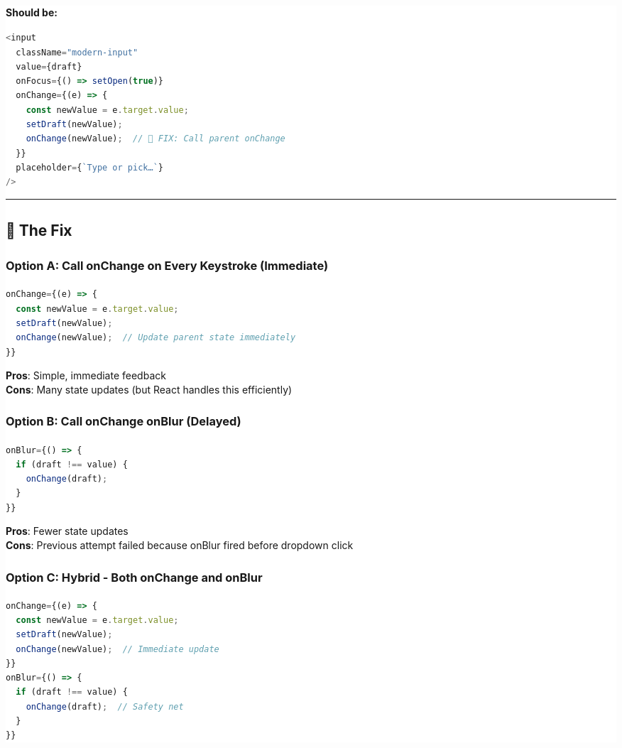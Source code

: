 **Should be:**
```typescript
<input
  className="modern-input"
  value={draft}
  onFocus={() => setOpen(true)}
  onChange={(e) => {
    const newValue = e.target.value;
    setDraft(newValue);
    onChange(newValue);  // 🔧 FIX: Call parent onChange
  }}
  placeholder={`Type or pick…`}
/>
```

---

## 🔧 The Fix

### Option A: Call onChange on Every Keystroke (Immediate)
```typescript
onChange={(e) => {
  const newValue = e.target.value;
  setDraft(newValue);
  onChange(newValue);  // Update parent state immediately
}}
```

**Pros**: Simple, immediate feedback  
**Cons**: Many state updates (but React handles this efficiently)

### Option B: Call onChange onBlur (Delayed)
```typescript
onBlur={() => {
  if (draft !== value) {
    onChange(draft);
  }
}}
```

**Pros**: Fewer state updates  
**Cons**: Previous attempt failed because onBlur fired before dropdown click

### Option C: Hybrid - Both onChange and onBlur
```typescript
onChange={(e) => {
  const newValue = e.target.value;
  setDraft(newValue);
  onChange(newValue);  // Immediate update
}}
onBlur={() => {
  if (draft !== value) {
    onChange(draft);  // Safety net
  }
}}
```
